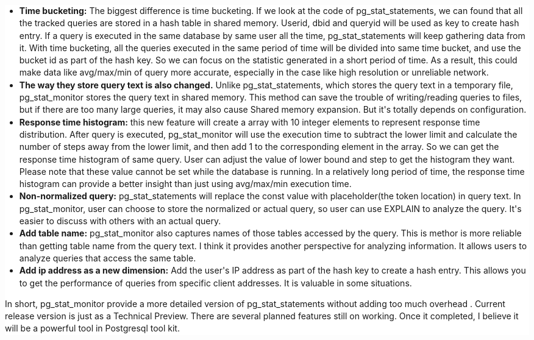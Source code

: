 <ul><li> <strong>Time bucketing:</strong> The biggest difference is time bucketing. If we look at the code of pg_stat_statements, we can found that all the tracked queries are stored in a hash table in shared memory. Userid, dbid and queryid will be used as key to create hash entry. If a query is executed in the same database by same user all the time, pg_stat_statements will keep gathering data from it. With time bucketing, all the queries executed in the same period of time will be divided into same time bucket, and use the bucket id as part of the hash key. So we can focus on the statistic generated in a short period of time. As a result, this could make data like avg/max/min of query more accurate, especially in the case like high resolution or unreliable network.  </li><li><strong>The way they store query text is also changed.</strong> Unlike pg_stat_statements, which stores the query text in a temporary file, pg_stat_monitor stores the query text in shared memory. This method can save the trouble of writing/reading queries to files, but if there are too many large queries, it may also cause Shared memory expansion. But it's totally depends on configuration. </li><li> <strong>Response time histogram:</strong> this new feature will create a array with 10 integer elements to represent response time distribution. After  query is executed, pg_stat_monitor will use the execution time to subtract the lower limit and calculate the number of steps away from the lower limit, and then add 1 to the corresponding element in the array. So we can get the response time histogram of same query. User can adjust the value of lower bound and step to get the histogram they want. Please note that these value cannot be set while the database is running. In a relatively long period of time, the response time histogram can provide a better insight than just using avg/max/min execution time.</li><li> <strong>Non-normalized query:</strong> pg_stat_statements will replace the const value with placeholder(the token location) in query text. In pg_stat_monitor, user can choose to store the normalized or actual query, so user can use EXPLAIN to analyze the query. It's easier to discuss with others with an actual query. </li><li> <strong>Add table name:</strong> pg_stat_monitor also captures names of those tables accessed by the query. This is methor is more reliable than getting table name from the query text. I think it provides another perspective for analyzing information. It allows users to analyze queries that access the same table.</li><li><strong>Add ip address as a new dimension:</strong> Add the user's IP address as part of the hash key to create a hash entry. This allows you to get the performance of queries from specific client addresses. It is valuable in some situations.</li></ul>



<p>In short, pg_stat_monitor provide a more detailed version of pg_stat_statements without adding too much overhead . Current release version is just as a Technical Preview. There are several planned features still on working. Once it completed, I believe it will be a powerful tool in Postgresql tool kit.</p>

